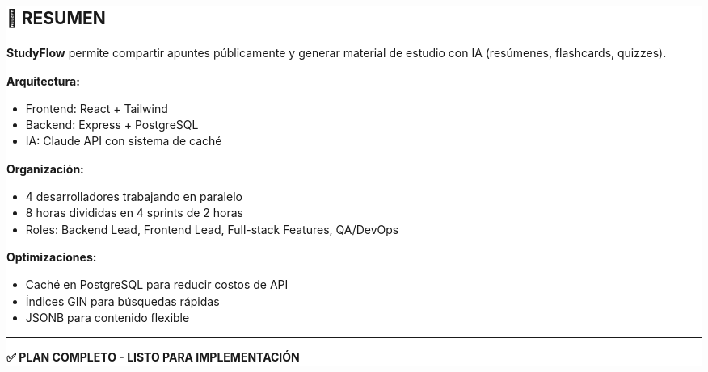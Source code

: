 
## 🎯 RESUMEN

**StudyFlow** permite compartir apuntes públicamente y generar material de estudio con IA (resúmenes, flashcards, quizzes).

**Arquitectura:**
- Frontend: React + Tailwind
- Backend: Express + PostgreSQL
- IA: Claude API con sistema de caché

**Organización:**
- 4 desarrolladores trabajando en paralelo
- 8 horas divididas en 4 sprints de 2 horas
- Roles: Backend Lead, Frontend Lead, Full-stack Features, QA/DevOps

**Optimizaciones:**
- Caché en PostgreSQL para reducir costos de API
- Índices GIN para búsquedas rápidas
- JSONB para contenido flexible

---

**✅ PLAN COMPLETO - LISTO PARA IMPLEMENTACIÓN**
